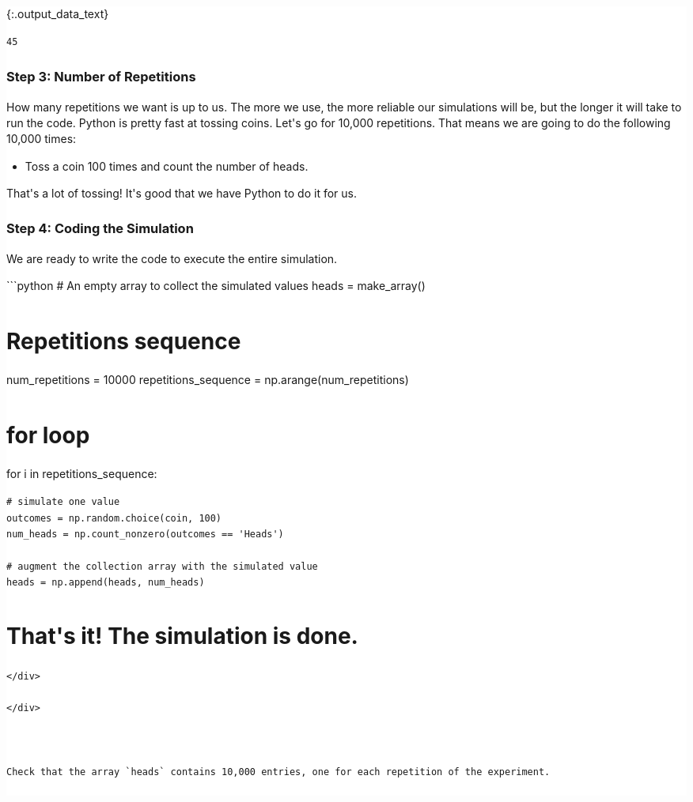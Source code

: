 
{:.output_data_text}
```
45
```


</div>
</div>
</div>



### Step 3: Number of Repetitions
How many repetitions we want is up to us. The more we use, the more reliable our simulations will be, but the longer it will take to run the code. Python is pretty fast at tossing coins. Let's go for 10,000 repetitions. That means we are going to do the following 10,000 times:
- Toss a coin 100 times and count the number of heads.

That's a lot of tossing! It's good that we have Python to do it for us.

### Step 4: Coding the Simulation
We are ready to write the code to execute the entire simulation.



<div markdown="1" class="cell code_cell">
<div class="input_area" markdown="1">
```python
# An empty array to collect the simulated values
heads = make_array()

# Repetitions sequence
num_repetitions = 10000
repetitions_sequence = np.arange(num_repetitions)

# for loop
for i in repetitions_sequence:
    
    # simulate one value
    outcomes = np.random.choice(coin, 100)
    num_heads = np.count_nonzero(outcomes == 'Heads')
    
    # augment the collection array with the simulated value
    heads = np.append(heads, num_heads)  

# That's it! The simulation is done.

```
</div>

</div>



Check that the array `heads` contains 10,000 entries, one for each repetition of the experiment.

